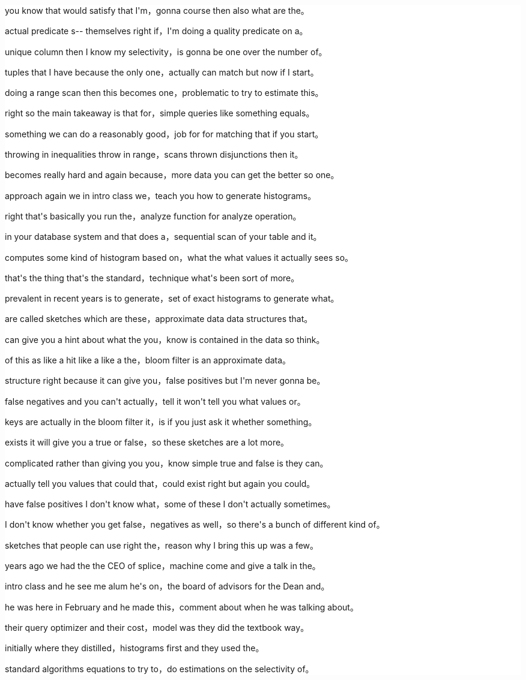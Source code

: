 you know that would satisfy that I'm，gonna course then also what are the。

actual predicate s-- themselves right if，I'm doing a quality predicate on a。

unique column then I know my selectivity，is gonna be one over the number of。

tuples that I have because the only one，actually can match but now if I start。

doing a range scan then this becomes one，problematic to try to estimate this。

right so the main takeaway is that for，simple queries like something equals。

something we can do a reasonably good，job for for matching that if you start。

throwing in inequalities throw in range，scans thrown disjunctions then it。

becomes really hard and again because，more data you can get the better so one。

approach again we in intro class we，teach you how to generate histograms。

right that's basically you run the，analyze function for analyze operation。

in your database system and that does a，sequential scan of your table and it。

computes some kind of histogram based on，what the what values it actually sees so。

that's the thing that's the standard，technique what's been sort of more。

prevalent in recent years is to generate，set of exact histograms to generate what。

are called sketches which are these，approximate data data structures that。

can give you a hint about what the you，know is contained in the data so think。

of this as like a hit like a like a the，bloom filter is an approximate data。

structure right because it can give you，false positives but I'm never gonna be。

false negatives and you can't actually，tell it won't tell you what values or。

keys are actually in the bloom filter it，is if you just ask it whether something。

exists it will give you a true or false，so these sketches are a lot more。

complicated rather than giving you you，know simple true and false is they can。

actually tell you values that could that，could exist right but again you could。

have false positives I don't know what，some of these I don't actually sometimes。

I don't know whether you get false，negatives as well，so there's a bunch of different kind of。

sketches that people can use right the，reason why I bring this up was a few。

years ago we had the the CEO of splice，machine come and give a talk in the。

intro class and he see me alum he's on，the board of advisors for the Dean and。

he was here in February and he made this，comment about when he was talking about。

their query optimizer and their cost，model was they did the textbook way。

initially where they distilled，histograms first and they used the。

standard algorithms equations to try to，do estimations on the selectivity of。
